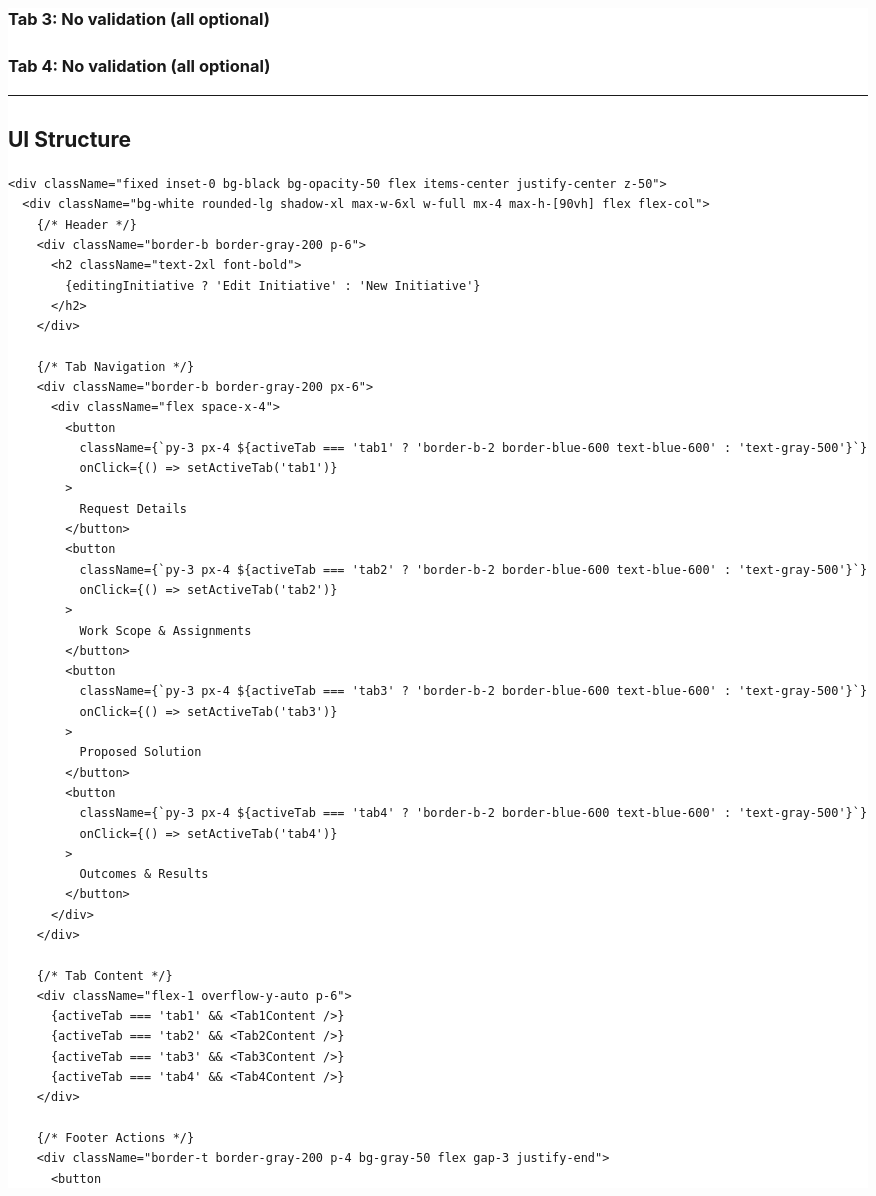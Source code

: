 ### Tab 3: No validation (all optional)

### Tab 4: No validation (all optional)

---

## UI Structure

```tsx
<div className="fixed inset-0 bg-black bg-opacity-50 flex items-center justify-center z-50">
  <div className="bg-white rounded-lg shadow-xl max-w-6xl w-full mx-4 max-h-[90vh] flex flex-col">
    {/* Header */}
    <div className="border-b border-gray-200 p-6">
      <h2 className="text-2xl font-bold">
        {editingInitiative ? 'Edit Initiative' : 'New Initiative'}
      </h2>
    </div>

    {/* Tab Navigation */}
    <div className="border-b border-gray-200 px-6">
      <div className="flex space-x-4">
        <button
          className={`py-3 px-4 ${activeTab === 'tab1' ? 'border-b-2 border-blue-600 text-blue-600' : 'text-gray-500'}`}
          onClick={() => setActiveTab('tab1')}
        >
          Request Details
        </button>
        <button
          className={`py-3 px-4 ${activeTab === 'tab2' ? 'border-b-2 border-blue-600 text-blue-600' : 'text-gray-500'}`}
          onClick={() => setActiveTab('tab2')}
        >
          Work Scope & Assignments
        </button>
        <button
          className={`py-3 px-4 ${activeTab === 'tab3' ? 'border-b-2 border-blue-600 text-blue-600' : 'text-gray-500'}`}
          onClick={() => setActiveTab('tab3')}
        >
          Proposed Solution
        </button>
        <button
          className={`py-3 px-4 ${activeTab === 'tab4' ? 'border-b-2 border-blue-600 text-blue-600' : 'text-gray-500'}`}
          onClick={() => setActiveTab('tab4')}
        >
          Outcomes & Results
        </button>
      </div>
    </div>

    {/* Tab Content */}
    <div className="flex-1 overflow-y-auto p-6">
      {activeTab === 'tab1' && <Tab1Content />}
      {activeTab === 'tab2' && <Tab2Content />}
      {activeTab === 'tab3' && <Tab3Content />}
      {activeTab === 'tab4' && <Tab4Content />}
    </div>

    {/* Footer Actions */}
    <div className="border-t border-gray-200 p-4 bg-gray-50 flex gap-3 justify-end">
      <button
```